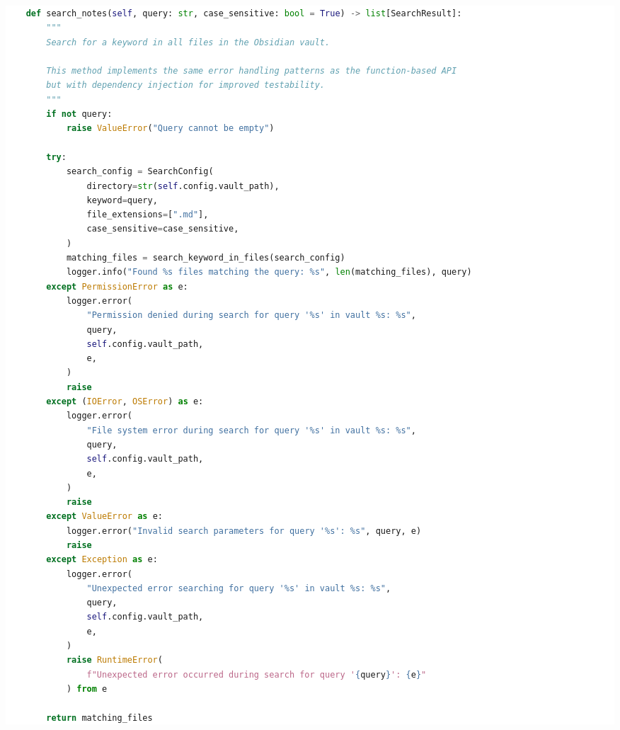 ```python
    def search_notes(self, query: str, case_sensitive: bool = True) -> list[SearchResult]:
        """
        Search for a keyword in all files in the Obsidian vault.
        
        This method implements the same error handling patterns as the function-based API
        but with dependency injection for improved testability.
        """
        if not query:
            raise ValueError("Query cannot be empty")

        try:
            search_config = SearchConfig(
                directory=str(self.config.vault_path),
                keyword=query,
                file_extensions=[".md"],
                case_sensitive=case_sensitive,
            )
            matching_files = search_keyword_in_files(search_config)
            logger.info("Found %s files matching the query: %s", len(matching_files), query)
        except PermissionError as e:
            logger.error(
                "Permission denied during search for query '%s' in vault %s: %s",
                query,
                self.config.vault_path,
                e,
            )
            raise
        except (IOError, OSError) as e:
            logger.error(
                "File system error during search for query '%s' in vault %s: %s",
                query,
                self.config.vault_path,
                e,
            )
            raise
        except ValueError as e:
            logger.error("Invalid search parameters for query '%s': %s", query, e)
            raise
        except Exception as e:
            logger.error(
                "Unexpected error searching for query '%s' in vault %s: %s",
                query,
                self.config.vault_path,
                e,
            )
            raise RuntimeError(
                f"Unexpected error occurred during search for query '{query}': {e}"
            ) from e

        return matching_files
```
